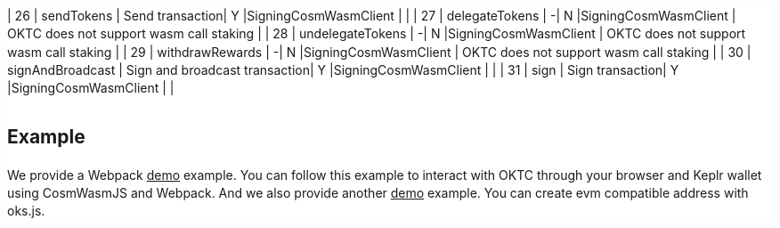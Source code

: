 | 26 | sendTokens | Send transaction| Y |SigningCosmWasmClient  |  |
| 27 | delegateTokens | -| N |SigningCosmWasmClient  | OKTC does not support wasm call staking |
| 28 | undelegateTokens | -| N |SigningCosmWasmClient  | OKTC does not support wasm call staking |
| 29 | withdrawRewards | -| N |SigningCosmWasmClient  | OKTC does not support wasm call staking |
| 30 | signAndBroadcast | Sign and broadcast transaction| Y |SigningCosmWasmClient  |  |
| 31 | sign | Sign  transaction| Y |SigningCosmWasmClient  |  |

## Example
We provide a Webpack [demo](https://github.com/okx/comswasmjs-client) example. You can follow this example to interact with OKTC through your browser and Keplr wallet using CosmWasmJS and Webpack.
And we also provide another [demo](https://github.com/okx/comswasmjs-demo) example. You can create evm compatible address with oks.js. 
